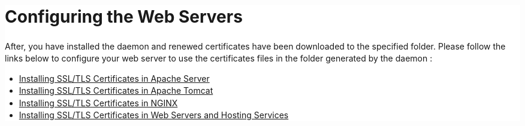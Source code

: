 # Configuring the Web Servers

After, you have installed the daemon and renewed certificates have been downloaded to the specified folder. Please follow the links below to configure your web server to use the certificates files in the folder generated by the daemon :

- [Installing SSL/TLS Certificates in Apache Server](../installations/apache)
- [Installing SSL/TLS Certificates in Apache Tomcat](../installations/apache-tomcat)
- [Installing SSL/TLS Certificates in NGINX](../installations/nginx)
- [Installing SSL/TLS Certificates in Web Servers and Hosting Services](../installations/web-servers)